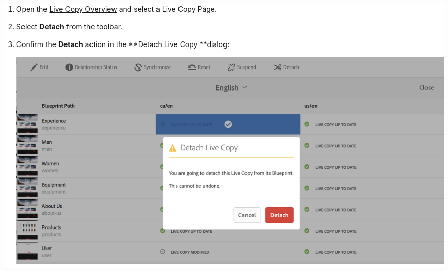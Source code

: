 1. Open the [Live Copy Overview](../../../sites/administering/using/msm-livecopy-overview.md#using-the-live-copy-overview) and select a Live Copy Page.
1. Select **Detach** from the toolbar.
1. Confirm the **Detach** action in the **Detach Live Copy **dialog:

   ![](assets/chlimage_1-237.png)

